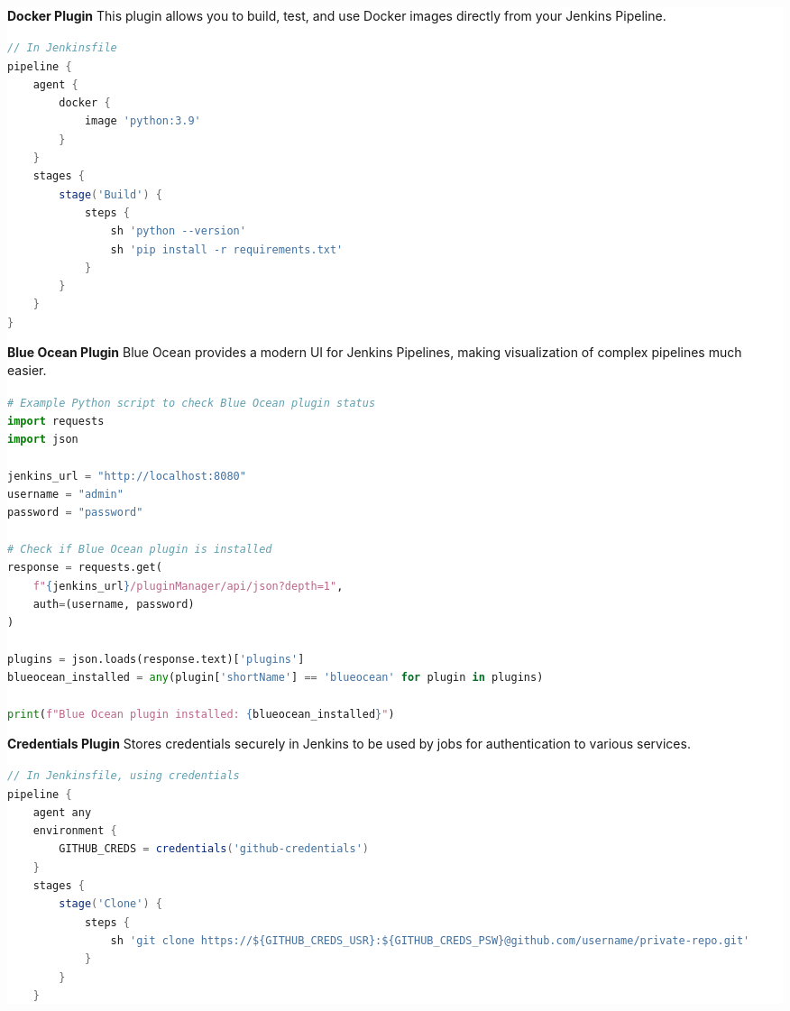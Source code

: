 ```python
```

**Docker Plugin**
This plugin allows you to build, test, and use Docker images directly from your Jenkins Pipeline.

```groovy
// In Jenkinsfile
pipeline {
    agent {
        docker {
            image 'python:3.9'
        }
    }
    stages {
        stage('Build') {
            steps {
                sh 'python --version'
                sh 'pip install -r requirements.txt'
            }
        }
    }
}
```

**Blue Ocean Plugin**
Blue Ocean provides a modern UI for Jenkins Pipelines, making visualization of complex pipelines much easier.

```python
# Example Python script to check Blue Ocean plugin status
import requests
import json

jenkins_url = "http://localhost:8080"
username = "admin"
password = "password"

# Check if Blue Ocean plugin is installed
response = requests.get(
    f"{jenkins_url}/pluginManager/api/json?depth=1",
    auth=(username, password)
)

plugins = json.loads(response.text)['plugins']
blueocean_installed = any(plugin['shortName'] == 'blueocean' for plugin in plugins)

print(f"Blue Ocean plugin installed: {blueocean_installed}")
```

**Credentials Plugin**
Stores credentials securely in Jenkins to be used by jobs for authentication to various services.

```groovy
// In Jenkinsfile, using credentials
pipeline {
    agent any
    environment {
        GITHUB_CREDS = credentials('github-credentials')
    }
    stages {
        stage('Clone') {
            steps {
                sh 'git clone https://${GITHUB_CREDS_USR}:${GITHUB_CREDS_PSW}@github.com/username/private-repo.git'
            }
        }
    }
```